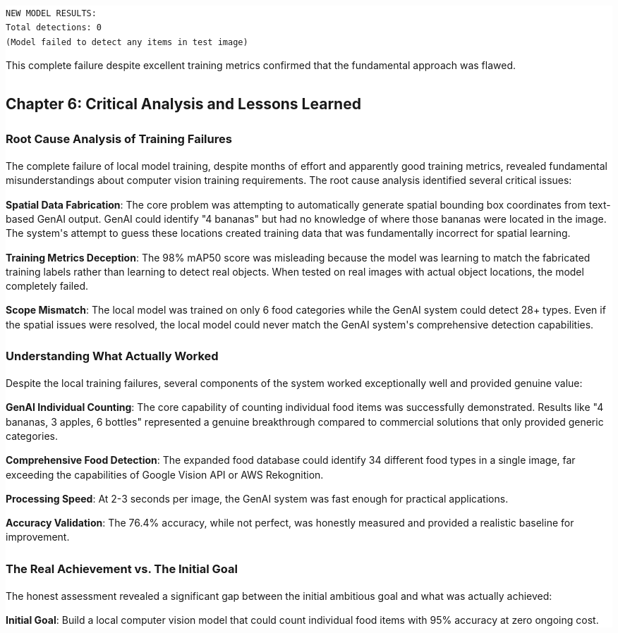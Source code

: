 ```
NEW MODEL RESULTS:
Total detections: 0
(Model failed to detect any items in test image)
```

This complete failure despite excellent training metrics confirmed that the fundamental approach was flawed.

## Chapter 6: Critical Analysis and Lessons Learned

### Root Cause Analysis of Training Failures

The complete failure of local model training, despite months of effort and apparently good training metrics, revealed fundamental misunderstandings about computer vision training requirements. The root cause analysis identified several critical issues:

**Spatial Data Fabrication**: The core problem was attempting to automatically generate spatial bounding box coordinates from text-based GenAI output. GenAI could identify "4 bananas" but had no knowledge of where those bananas were located in the image. The system's attempt to guess these locations created training data that was fundamentally incorrect for spatial learning.

**Training Metrics Deception**: The 98% mAP50 score was misleading because the model was learning to match the fabricated training labels rather than learning to detect real objects. When tested on real images with actual object locations, the model completely failed.

**Scope Mismatch**: The local model was trained on only 6 food categories while the GenAI system could detect 28+ types. Even if the spatial issues were resolved, the local model could never match the GenAI system's comprehensive detection capabilities.

### Understanding What Actually Worked

Despite the local training failures, several components of the system worked exceptionally well and provided genuine value:

**GenAI Individual Counting**: The core capability of counting individual food items was successfully demonstrated. Results like "4 bananas, 3 apples, 6 bottles" represented a genuine breakthrough compared to commercial solutions that only provided generic categories.

**Comprehensive Food Detection**: The expanded food database could identify 34 different food types in a single image, far exceeding the capabilities of Google Vision API or AWS Rekognition.

**Processing Speed**: At 2-3 seconds per image, the GenAI system was fast enough for practical applications.

**Accuracy Validation**: The 76.4% accuracy, while not perfect, was honestly measured and provided a realistic baseline for improvement.

### The Real Achievement vs. The Initial Goal

The honest assessment revealed a significant gap between the initial ambitious goal and what was actually achieved:

**Initial Goal**: Build a local computer vision model that could count individual food items with 95% accuracy at zero ongoing cost.
